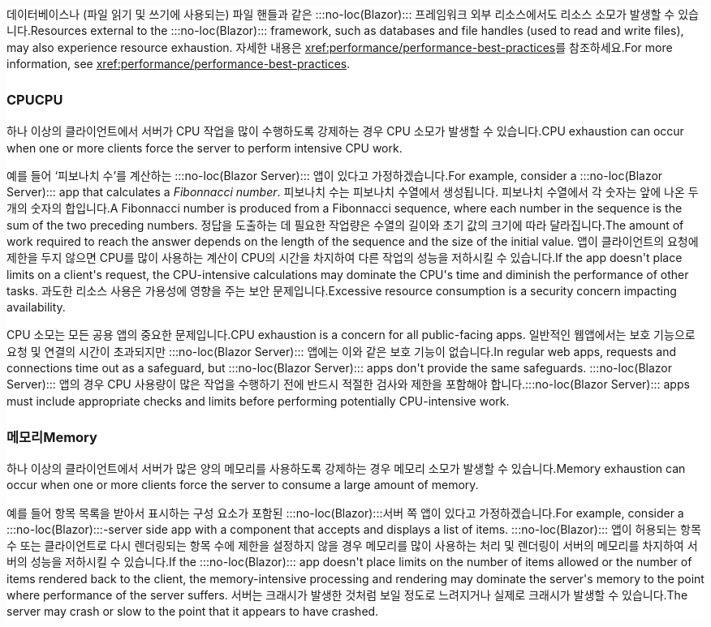 <span data-ttu-id="5091b-127">데이터베이스나 (파일 읽기 및 쓰기에 사용되는) 파일 핸들과 같은 :::no-loc(Blazor)::: 프레임워크 외부 리소스에서도 리소스 소모가 발생할 수 있습니다.</span><span class="sxs-lookup"><span data-stu-id="5091b-127">Resources external to the :::no-loc(Blazor)::: framework, such as databases and file handles (used to read and write files), may also experience resource exhaustion.</span></span> <span data-ttu-id="5091b-128">자세한 내용은 <xref:performance/performance-best-practices>를 참조하세요.</span><span class="sxs-lookup"><span data-stu-id="5091b-128">For more information, see <xref:performance/performance-best-practices>.</span></span>

### <a name="cpu"></a><span data-ttu-id="5091b-129">CPU</span><span class="sxs-lookup"><span data-stu-id="5091b-129">CPU</span></span>

<span data-ttu-id="5091b-130">하나 이상의 클라이언트에서 서버가 CPU 작업을 많이 수행하도록 강제하는 경우 CPU 소모가 발생할 수 있습니다.</span><span class="sxs-lookup"><span data-stu-id="5091b-130">CPU exhaustion can occur when one or more clients force the server to perform intensive CPU work.</span></span>

<span data-ttu-id="5091b-131">예를 들어 ‘피보나치 수’를 계산하는 :::no-loc(Blazor Server)::: 앱이 있다고 가정하겠습니다.</span><span class="sxs-lookup"><span data-stu-id="5091b-131">For example, consider a :::no-loc(Blazor Server)::: app that calculates a *Fibonnacci number*.</span></span> <span data-ttu-id="5091b-132">피보나치 수는 피보나치 수열에서 생성됩니다. 피보나치 수열에서 각 숫자는 앞에 나온 두 개의 숫자의 합입니다.</span><span class="sxs-lookup"><span data-stu-id="5091b-132">A Fibonnacci number is produced from a Fibonnacci sequence, where each number in the sequence is the sum of the two preceding numbers.</span></span> <span data-ttu-id="5091b-133">정답을 도출하는 데 필요한 작업량은 수열의 길이와 초기 값의 크기에 따라 달라집니다.</span><span class="sxs-lookup"><span data-stu-id="5091b-133">The amount of work required to reach the answer depends on the length of the sequence and the size of the initial value.</span></span> <span data-ttu-id="5091b-134">앱이 클라이언트의 요청에 제한을 두지 않으면 CPU를 많이 사용하는 계산이 CPU의 시간을 차지하여 다른 작업의 성능을 저하시킬 수 있습니다.</span><span class="sxs-lookup"><span data-stu-id="5091b-134">If the app doesn't place limits on a client's request, the CPU-intensive calculations may dominate the CPU's time and diminish the performance of other tasks.</span></span> <span data-ttu-id="5091b-135">과도한 리소스 사용은 가용성에 영향을 주는 보안 문제입니다.</span><span class="sxs-lookup"><span data-stu-id="5091b-135">Excessive resource consumption is a security concern impacting availability.</span></span>

<span data-ttu-id="5091b-136">CPU 소모는 모든 공용 앱의 중요한 문제입니다.</span><span class="sxs-lookup"><span data-stu-id="5091b-136">CPU exhaustion is a concern for all public-facing apps.</span></span> <span data-ttu-id="5091b-137">일반적인 웹앱에서는 보호 기능으로 요청 및 연결의 시간이 초과되지만 :::no-loc(Blazor Server)::: 앱에는 이와 같은 보호 기능이 없습니다.</span><span class="sxs-lookup"><span data-stu-id="5091b-137">In regular web apps, requests and connections time out as a safeguard, but :::no-loc(Blazor Server)::: apps don't provide the same safeguards.</span></span> <span data-ttu-id="5091b-138">:::no-loc(Blazor Server)::: 앱의 경우 CPU 사용량이 많은 작업을 수행하기 전에 반드시 적절한 검사와 제한을 포함해야 합니다.</span><span class="sxs-lookup"><span data-stu-id="5091b-138">:::no-loc(Blazor Server)::: apps must include appropriate checks and limits before performing potentially CPU-intensive work.</span></span>

### <a name="memory"></a><span data-ttu-id="5091b-139">메모리</span><span class="sxs-lookup"><span data-stu-id="5091b-139">Memory</span></span>

<span data-ttu-id="5091b-140">하나 이상의 클라이언트에서 서버가 많은 양의 메모리를 사용하도록 강제하는 경우 메모리 소모가 발생할 수 있습니다.</span><span class="sxs-lookup"><span data-stu-id="5091b-140">Memory exhaustion can occur when one or more clients force the server to consume a large amount of memory.</span></span>

<span data-ttu-id="5091b-141">예를 들어 항목 목록을 받아서 표시하는 구성 요소가 포함된 :::no-loc(Blazor):::서버 쪽 앱이 있다고 가정하겠습니다.</span><span class="sxs-lookup"><span data-stu-id="5091b-141">For example, consider a :::no-loc(Blazor):::-server side app with a component that accepts and displays a list of items.</span></span> <span data-ttu-id="5091b-142">:::no-loc(Blazor)::: 앱이 허용되는 항목 수 또는 클라이언트로 다시 렌더링되는 항목 수에 제한을 설정하지 않을 경우 메모리를 많이 사용하는 처리 및 렌더링이 서버의 메모리를 차지하여 서버의 성능을 저하시킬 수 있습니다.</span><span class="sxs-lookup"><span data-stu-id="5091b-142">If the :::no-loc(Blazor)::: app doesn't place limits on the number of items allowed or the number of items rendered back to the client, the memory-intensive processing and rendering may dominate the server's memory to the point where performance of the server suffers.</span></span> <span data-ttu-id="5091b-143">서버는 크래시가 발생한 것처럼 보일 정도로 느려지거나 실제로 크래시가 발생할 수 있습니다.</span><span class="sxs-lookup"><span data-stu-id="5091b-143">The server may crash or slow to the point that it appears to have crashed.</span></span>
